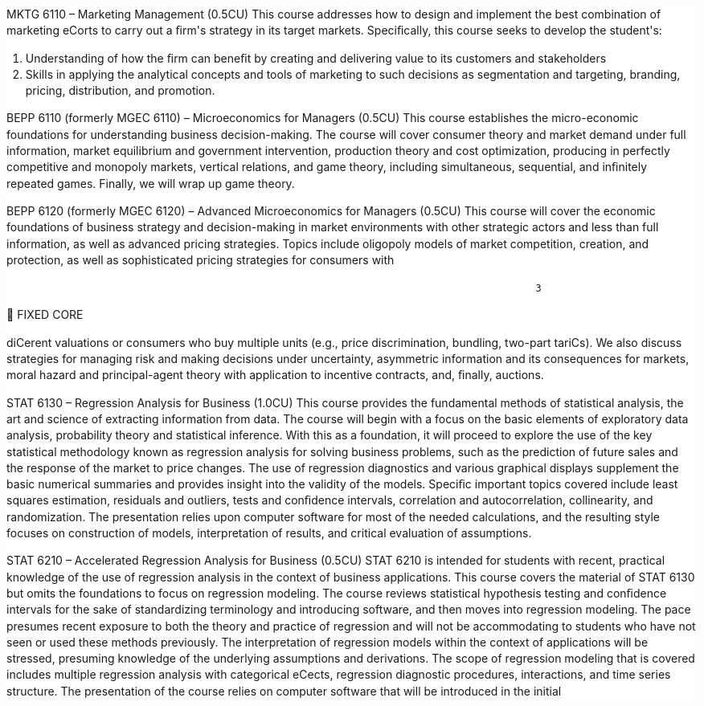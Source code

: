 
MKTG 6110 – Marketing Management (0.5CU)
This course addresses how to design and implement the best combination of marketing
eCorts to carry out a ﬁrm's strategy in its target markets. Speciﬁcally, this course seeks to
develop the student's:
1. Understanding of how the ﬁrm can beneﬁt by creating and delivering value to its
customers and stakeholders
2. Skills in applying the analytical concepts and tools of marketing to such decisions as
segmentation and targeting, branding, pricing, distribution, and promotion.


BEPP 6110 (formerly MGEC 6110) – Microeconomics for
Managers (0.5CU)
This course establishes the micro-economic foundations for understanding business
decision-making. The course will cover consumer theory and market demand under full
information, market equilibrium and government intervention, production theory and cost
optimization, producing in perfectly competitive and monopoly markets, vertical relations,
and game theory, including simultaneous, sequential, and inﬁnitely repeated games.
Finally, we will wrap up game theory.


BEPP 6120 (formerly MGEC 6120) – Advanced Microeconomics
for Managers (0.5CU)
This course will cover the economic foundations of business strategy and decision-making
in market environments with other strategic actors and less than full information, as well as
advanced pricing strategies. Topics include oligopoly models of market competition,
creation, and protection, as well as sophisticated pricing strategies for consumers with




                                                                                                3
                                                                                 FIXED CORE

diCerent valuations or consumers who buy multiple units (e.g., price discrimination,
bundling, two-part tariCs). We also discuss strategies for managing risk and making
decisions under uncertainty, asymmetric information and its consequences for markets,
moral hazard and principal-agent theory with application to incentive contracts, and,
ﬁnally, auctions.


STAT 6130 – Regression Analysis for Business (1.0CU)
This course provides the fundamental methods of statistical analysis, the art and science
of extracting information from data. The course will begin with a focus on the basic
elements of exploratory data analysis, probability theory and statistical inference. With this
as a foundation, it will proceed to explore the use of the key statistical methodology known
as regression analysis for solving business problems, such as the prediction of future sales
and the response of the market to price changes. The use of regression diagnostics and
various graphical displays supplement the basic numerical summaries and provides
insight into the validity of the models. Speciﬁc important topics covered include least
squares estimation, residuals and outliers, tests and conﬁdence intervals, correlation and
autocorrelation, collinearity, and randomization. The presentation relies upon computer
software for most of the needed calculations, and the resulting style focuses on
construction of models, interpretation of results, and critical evaluation of assumptions.


STAT 6210 – Accelerated Regression Analysis for Business
(0.5CU)
STAT 6210 is intended for students with recent, practical knowledge of the use of
regression analysis in the context of business applications. This course covers the material
of STAT 6130 but omits the foundations to focus on regression modeling. The course
reviews statistical hypothesis testing and conﬁdence intervals for the sake of standardizing
terminology and introducing software, and then moves into regression modeling. The pace
presumes recent exposure to both the theory and practice of regression and will not be
accommodating to students who have not seen or used these methods previously. The
interpretation of regression models within the context of applications will be stressed,
presuming knowledge of the underlying assumptions and derivations. The scope of
regression modeling that is covered includes multiple regression analysis with categorical
eCects, regression diagnostic procedures, interactions, and time series structure. The
presentation of the course relies on computer software that will be introduced in the initial